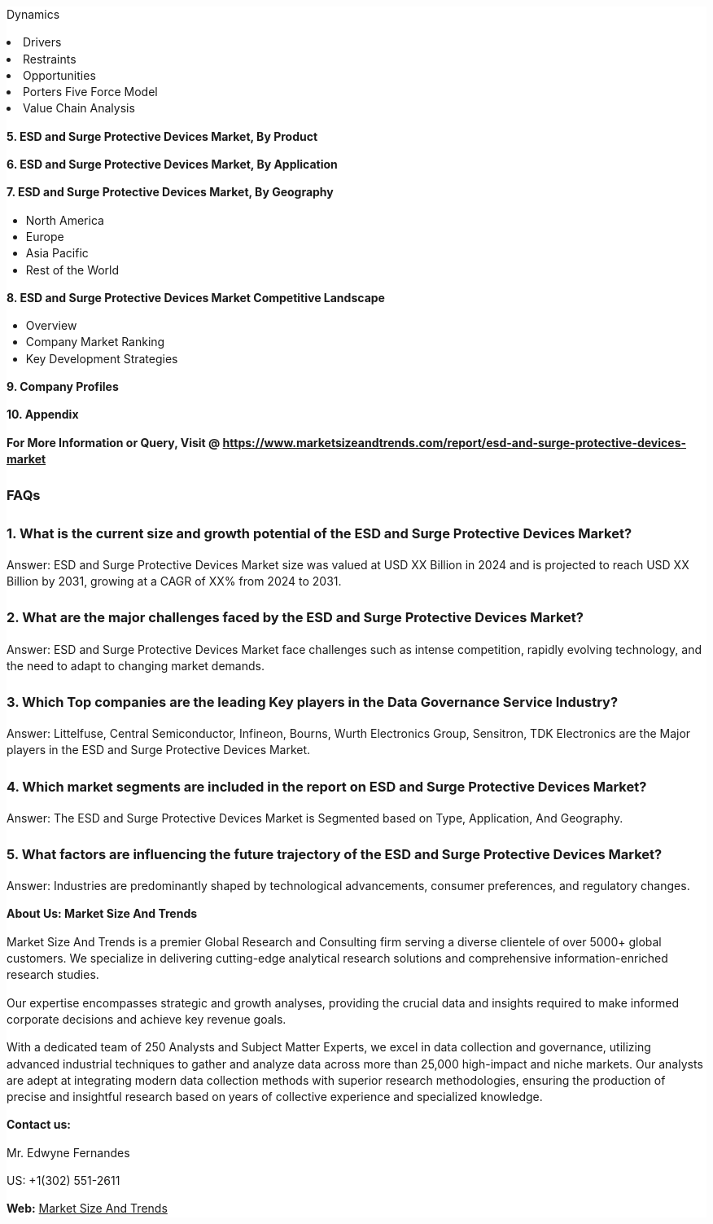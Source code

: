Dynamics</span></li><li><span class="">Drivers</span></li><li><span class="">Restraints</span></li><li><span class="">Opportunities</span></li><li><span class="">Porters Five Force Model</span></li><li><span class="">Value Chain Analysis</span></li></ul></div><div class="" data-test-id=""><p><strong><span class="">5. ESD and Surge Protective Devices Market, By Product</span></strong></p></div><div class="" data-test-id=""><p><strong><span class="">6. ESD and Surge Protective Devices Market, By Application</span></strong></p></div><div class="" data-test-id=""><p><strong><span class="">7. ESD and Surge Protective Devices Market, By Geography</span></strong></p></div><div class="" data-test-id=""><ul><li><span class="">North America</span></li><li><span class="">Europe</span></li><li><span class="">Asia Pacific</span></li><li><span class="">Rest of the World</span></li></ul></div><div class="" data-test-id=""><p><strong><span class="">8. ESD and Surge Protective Devices Market Competitive Landscape</span></strong></p></div><div class="" data-test-id=""><ul><li><span class="">Overview</span></li><li><span class="">Company Market Ranking</span></li><li><span class="">Key Development Strategies</span></li></ul></div><div class="" data-test-id=""><p><strong><span class="">9. Company Profiles</span></strong></p></div><div class="" data-test-id=""><p><strong><span class="">10. Appendix</span></strong></p></div><div class="" data-test-id=""><p><strong><span class="">For More Information or Query, Visit @ <a href="https://www.marketsizeandtrends.com/report/esd-and-surge-protective-devices-market" target="_blank">https://www.marketsizeandtrends.com/report/esd-and-surge-protective-devices-market</a></span></strong></p></div><div class="" data-test-id=""><div class="article-main__content" data-test-id="publishing-text-block"><h3><strong><span class="">FAQs</span></strong></h3></div><div class="article-main__content" data-test-id="publishing-text-block"><h3><span class="">1. What is the current size and growth potential of the ESD and Surge Protective Devices Market?</span></h3></div><div class="article-main__content" data-test-id="publishing-text-block"><p><span class="font-[700]">Answer</span><span class="">: ESD and Surge Protective Devices Market size was valued at USD XX Billion in 2024 and is projected to reach USD XX Billion by 2031, growing at a CAGR of XX% from 2024 to 2031.</span></p></div><div class="article-main__content" data-test-id="publishing-text-block"><h3><span class="">2. What are the major challenges faced by the ESD and Surge Protective Devices Market?</span></h3></div><div class="article-main__content" data-test-id="publishing-text-block"><p><span class="font-[700]">Answer</span><span class="">: ESD and Surge Protective Devices Market face challenges such as intense competition, rapidly evolving technology, and the need to adapt to changing market demands.</span></p></div><div class="article-main__content" data-test-id="publishing-text-block"><h3><span class="">3. Which Top companies are the leading Key players in the Data Governance Service Industry?</span></h3></div><div class="article-main__content" data-test-id="publishing-text-block"><p><span class="font-[700]">Answer</span><span class="">: Littelfuse, Central Semiconductor, Infineon, Bourns, Wurth Electronics Group, Sensitron, TDK Electronics are the Major players in the ESD and Surge Protective Devices Market.</span></p></div><div class="article-main__content" data-test-id="publishing-text-block"><h3><span class="">4. Which market segments are included in the report on ESD and Surge Protective Devices Market?</span></h3></div><div class="article-main__content" data-test-id="publishing-text-block"><p><span class="font-[700]">Answer</span><span class="">: The ESD and Surge Protective Devices Market is Segmented based on Type, Application, And Geography.</span></p></div><div class="article-main__content" data-test-id="publishing-text-block"><h3><span class="">5. What factors are influencing the future trajectory of the ESD and Surge Protective Devices Market?</span></h3></div><div class="article-main__content" data-test-id="publishing-text-block"><p><span class="font-[700]">Answer:</span><span class="">&nbsp;Industries are predominantly shaped by technological advancements, consumer preferences, and regulatory changes.</span></p></div><p><strong><span class="">About Us: Market Size And Trends</span></strong></p></div><div class="" data-test-id=""><p><span class="">Market Size And Trends is a premier Global Research and Consulting firm serving a diverse clientele of over 5000+ global customers. We specialize in delivering cutting-edge analytical research solutions and comprehensive information-enriched research studies.</span></p></div><div class="" data-test-id=""><p><span class="">Our expertise encompasses strategic and growth analyses, providing the crucial data and insights required to make informed corporate decisions and achieve key revenue goals.</span></p></div><div class="" data-test-id=""><p><span class="">With a dedicated team of 250 Analysts and Subject Matter Experts, we excel in data collection and governance, utilizing advanced industrial techniques to gather and analyze data across more than 25,000 high-impact and niche markets. Our analysts are adept at integrating modern data collection methods with superior research methodologies, ensuring the production of precise and insightful research based on years of collective experience and specialized knowledge.</span></p></div><div class="" data-test-id=""><p><strong><span class="">Contact us:</span></strong></p></div><div class="" data-test-id=""><p><span class="">Mr. Edwyne Fernandes</span></p></div><div class="" data-test-id=""><p><span class="">US: +1(302) 551-2611<br /></span></p><p><span class=""><strong>Web:</strong> <a href="https://www.marketsizeandtrends.com/" target="_blank">Market Size
And Trends</a></span></p></div>
